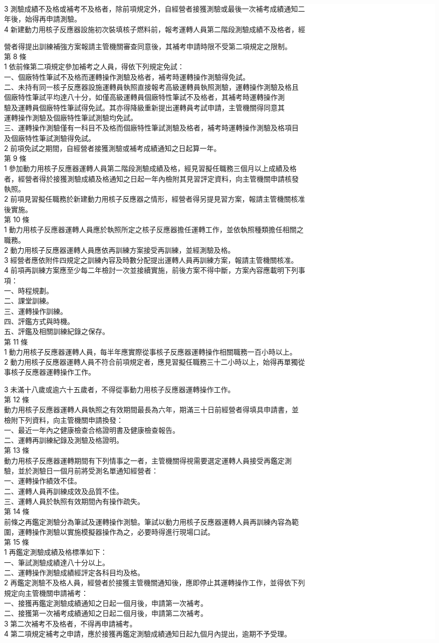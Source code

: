 3 測驗成績不及格或補考不及格者，除前項規定外，自經營者接獲測驗或最後一次補考成績通知二  
年後，始得再申請測驗。  
4 新建動力用核子反應器設施初次裝填核子燃料前，報考運轉人員第二階段測驗成績不及格者，經  


營者得提出訓練補強方案報請主管機關審查同意後，其補考申請時限不受第二項規定之限制。  
第 8 條  
1 依前條第二項規定參加補考之人員，得依下列規定免試：  
一、個廠特性筆試不及格而運轉操作測驗及格者，補考時運轉操作測驗得免試。  
二、未持有同一核子反應器設施運轉員執照直接報考高級運轉員執照測驗，運轉操作測驗及格且  
個廠特性筆試平均達八十分，如僅高級運轉員個廠特性筆試不及格者，其補考時運轉操作測  
驗及運轉員個廠特性筆試得免試。其亦得降級重新提出運轉員考試申請，主管機關得同意其  
運轉操作測驗及個廠特性筆試測驗均免試。  
三、運轉操作測驗僅有一科目不及格而個廠特性筆試測驗及格者，補考時運轉操作測驗及格項目  
及個廠特性筆試測驗得免試。  
2 前項免試之期間，自經營者接獲測驗或補考成績通知之日起算一年。  
第 9 條  
1 參加動力用核子反應器運轉人員第二階段測驗成績及格，經見習擬任職務三個月以上成績及格  
者，經營者得於接獲測驗成績及格通知之日起一年內檢附其見習評定資料，向主管機關申請核發  
執照。  
2 前項見習擬任職務於新建動力用核子反應器之情形，經營者得另提見習方案，報請主管機關核准  
後實施。  
第 10 條  
1 動力用核子反應器運轉人員應於執照所定之核子反應器擔任運轉工作，並依執照種類擔任相關之  
職務。  
2 動力用核子反應器運轉人員應依再訓練方案接受再訓練，並經測驗及格。  
3 經營者應依附件四規定之訓練內容及時數分配提出運轉人員再訓練方案，報請主管機關核准。  
4 前項再訓練方案應至少每二年檢討一次並接續實施，前後方案不得中斷，方案內容應載明下列事  
項：  
一、時程規劃。  
二、課堂訓練。  
三、運轉操作訓練。  
四、評鑑方式與時機。  
五、評鑑及相關訓練紀錄之保存。  
第 11 條  
1 動力用核子反應器運轉人員，每半年應實際從事核子反應器運轉操作相關職務一百小時以上。  
2 動力用核子反應器運轉人員不符合前項規定者，應見習擬任職務三十二小時以上，始得再單獨從  
事核子反應器運轉操作工作。  


3 未滿十八歲或逾六十五歲者，不得從事動力用核子反應器運轉操作工作。  
第 12 條  
動力用核子反應器運轉人員執照之有效期間最長為六年，期滿三十日前經營者得填具申請書，並  
檢附下列資料，向主管機關申請換發：  
一、最近一年內之健康檢查合格證明書及健康檢查報告。  
二、運轉再訓練紀錄及測驗及格證明。  
第 13 條  
動力用核子反應器運轉期間有下列情事之一者，主管機關得視需要選定運轉人員接受再鑑定測  
驗，並於測驗日一個月前將受測名單通知經營者：  
一、運轉操作績效不佳。  
二、運轉人員再訓練成效及品質不佳。  
三、運轉人員於執照有效期間內有操作疏失。  
第 14 條  
前條之再鑑定測驗分為筆試及運轉操作測驗。筆試以動力用核子反應器運轉人員再訓練內容為範  
圍，運轉操作測驗以實施模擬器操作為之，必要時得進行現場口試。  
第 15 條  
1 再鑑定測驗成績及格標準如下：  
一、筆試測驗成績達八十分以上。  
二、運轉操作測驗成績經評定各科目均及格。  
2 再鑑定測驗不及格人員，經營者於接獲主管機關通知後，應即停止其運轉操作工作，並得依下列  
規定向主管機關申請補考：  
一、接獲再鑑定測驗成績通知之日起一個月後，申請第一次補考。  
二、接獲第一次補考成績通知之日起二個月後，申請第二次補考。  
3 第二次補考不及格者，不得再申請補考。  
4 第二項規定補考之申請，應於接獲再鑑定測驗成績通知日起九個月內提出，逾期不予受理。  